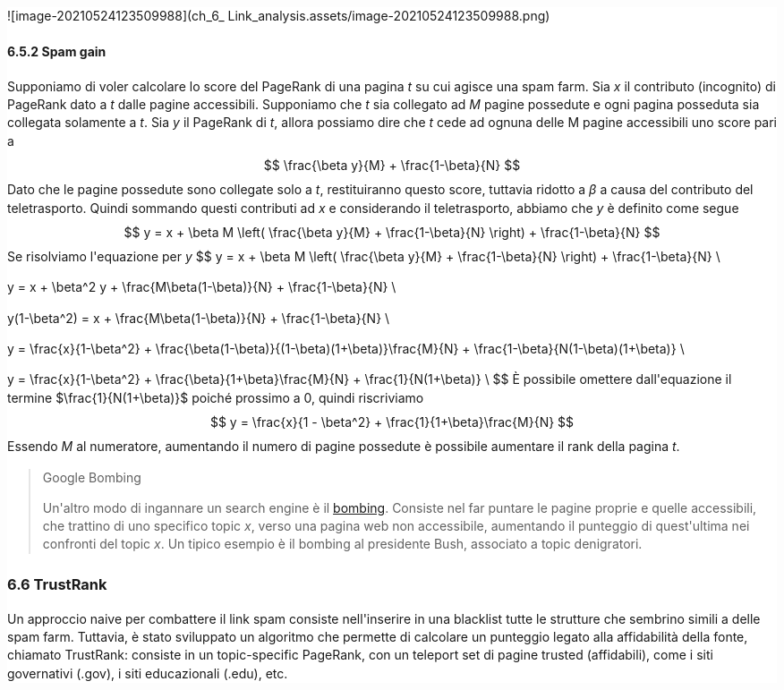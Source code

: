 ![image-20210524123509988](ch_6_ Link_analysis.assets/image-20210524123509988.png)

#### 6.5.2 Spam gain 

Supponiamo di voler calcolare lo score del PageRank di una pagina $t$ su cui agisce una spam farm. Sia $x$ il contributo (incognito) di PageRank dato a $t$ dalle pagine accessibili. Supponiamo che $t$ sia collegato ad $M$ pagine possedute e ogni pagina posseduta sia collegata solamente a $t$. Sia $y$ il PageRank di $t$, allora possiamo dire che $t$ cede ad ognuna delle M pagine accessibili uno score pari a 
$$
\frac{\beta y}{M} + \frac{1-\beta}{N}
$$
Dato che le pagine possedute sono collegate solo a $t$, restituiranno questo score, tuttavia ridotto a $\beta$ a causa del contributo del teletrasporto. Quindi sommando questi contributi ad $x$ e considerando il teletrasporto, abbiamo che $y$ è definito come segue   
$$
y = x + \beta M \left( \frac{\beta y}{M} + \frac{1-\beta}{N} \right) + \frac{1-\beta}{N}
$$
Se risolviamo l'equazione per $y$
$$
y = x + \beta M \left( \frac{\beta y}{M} + \frac{1-\beta}{N} \right) + \frac{1-\beta}{N} \\

y = x + \beta^2 y + \frac{M\beta(1-\beta)}{N} + \frac{1-\beta}{N} \\

y(1-\beta^2) = x + \frac{M\beta(1-\beta)}{N} + \frac{1-\beta}{N} \\

y = \frac{x}{1-\beta^2} + \frac{\beta(1-\beta)}{(1-\beta)(1+\beta)}\frac{M}{N} + \frac{1-\beta}{N(1-\beta)(1+\beta)} \\

y = \frac{x}{1-\beta^2} + \frac{\beta}{1+\beta}\frac{M}{N} + \frac{1}{N(1+\beta)} \\
$$
È possibile omettere dall'equazione il termine $\frac{1}{N(1+\beta)}$ poiché prossimo a 0, quindi riscriviamo
$$
y = \frac{x}{1 - \beta^2} + \frac{1}{1+\beta}\frac{M}{N} 
$$
Essendo $M$ al numeratore, aumentando il numero di pagine possedute è possibile aumentare il rank della pagina $t$. 

> Google Bombing 
>
> Un'altro modo di ingannare un search engine è il [bombing](https://it.wikipedia.org/wiki/Google_bombing). Consiste nel far puntare le pagine proprie e quelle accessibili, che trattino di uno specifico topic $x$, verso una pagina web non accessibile, aumentando il punteggio di quest'ultima nei confronti del topic $x$. Un tipico esempio è il bombing al presidente Bush, associato a topic denigratori. 



### 6.6 TrustRank

Un approccio naive per combattere il link spam consiste nell'inserire in una blacklist tutte le strutture che sembrino simili a delle spam farm. Tuttavia, è stato sviluppato un algoritmo che permette di calcolare un punteggio legato alla affidabilità della fonte, chiamato TrustRank: consiste in un topic-specific PageRank, con un teleport set di pagine trusted (affidabili), come i siti governativi (.gov), i siti educazionali (.edu), etc. 

